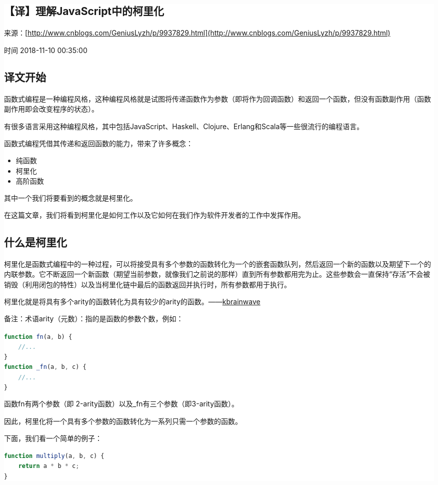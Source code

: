 ## 【译】理解JavaScript中的柯里化

来源：[http://www.cnblogs.com/GeniusLyzh/p/9937829.html](http://www.cnblogs.com/GeniusLyzh/p/9937829.html)

时间 2018-11-10 00:35:00



## 译文开始


函数式编程是一种编程风格，这种编程风格就是试图将传递函数作为参数（即将作为回调函数）和返回一个函数，但没有函数副作用（函数副作用即会改变程序的状态）。

有很多语言采用这种编程风格，其中包括JavaScript、Haskell、Clojure、Erlang和Scala等一些很流行的编程语言。

函数式编程凭借其传递和返回函数的能力，带来了许多概念：


* 纯函数
* 柯里化
* 高阶函数      

其中一个我们将要看到的概念就是柯里化。      

在这篇文章，我们将看到柯里化是如何工作以及它如何在我们作为软件开发者的工作中发挥作用。    
  


## 什么是柯里化

柯里化是函数式编程中的一种过程，可以将接受具有多个参数的函数转化为一个的嵌套函数队列，然后返回一个新的函数以及期望下一个的内联参数。它不断返回一个新函数（期望当前参数，就像我们之前说的那样）直到所有参数都用完为止。这些参数会一直保持“存活”不会被销毁（利用闭包的特性）以及当柯里化链中最后的函数返回并执行时，所有参数都用于执行。


柯里化就是将具有多个arity的函数转化为具有较少的arity的函数。——[kbrainwave][0]

备注：术语arity（元数）：指的是函数的参数个数，例如：

```js
function fn(a, b) {
    //...
}
function _fn(a, b, c) {
    //...
}
```


函数fn有两个参数（即 2-arity函数）以及_fn有三个参数（即3-arity函数）。

因此，柯里化将一个具有多个参数的函数转化为一系列只需一个参数的函数。

下面，我们看一个简单的例子：

```js
function multiply(a, b, c) {
    return a * b * c;
}
```


[0]: https://medium.com/@kbrainwave
[1]: https://en.m.wikipedia.org/wiki/Currying
[2]: https://en.m.wikipedia.org/wiki/Currying
[3]: https://en.m.wikipedia.org/wiki/Currying
[4]: https://en.m.wikipedia.org/wiki/Partial_application